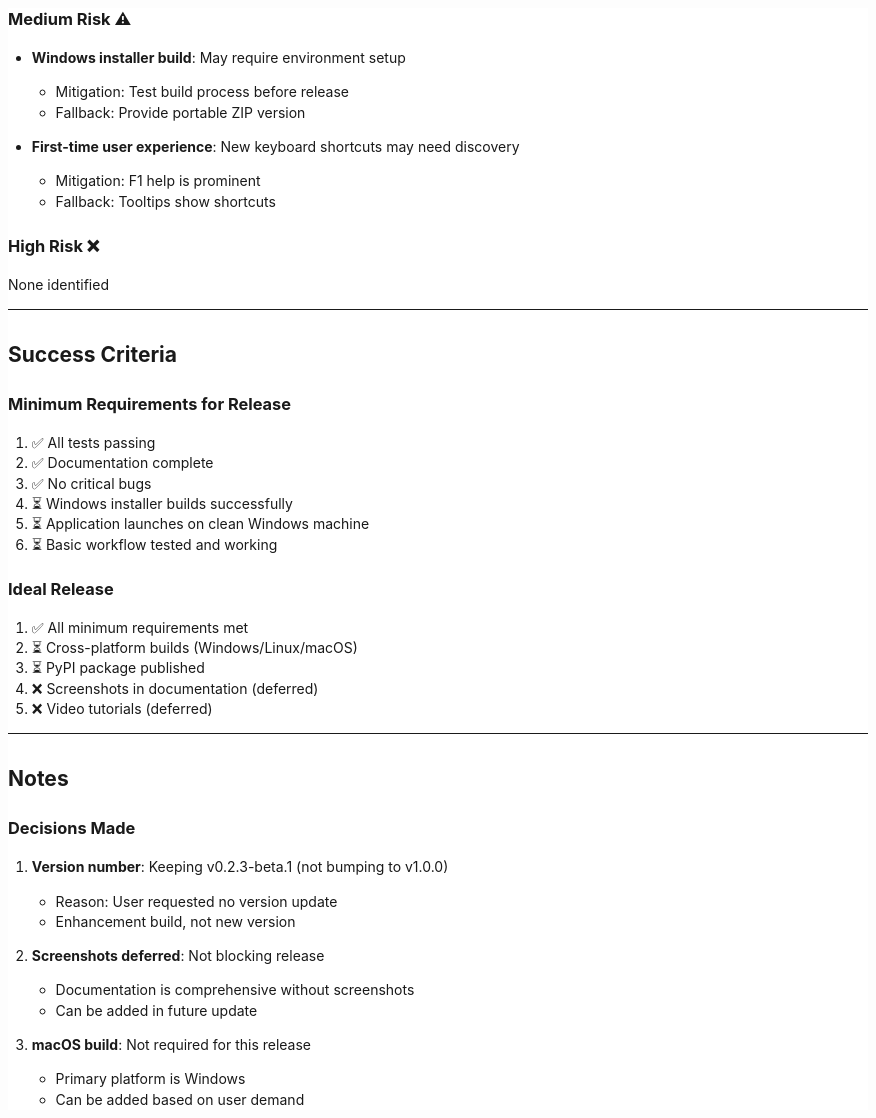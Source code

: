 ### Medium Risk ⚠️

- **Windows installer build**: May require environment setup
  - Mitigation: Test build process before release
  - Fallback: Provide portable ZIP version

- **First-time user experience**: New keyboard shortcuts may need discovery
  - Mitigation: F1 help is prominent
  - Fallback: Tooltips show shortcuts

### High Risk ❌

None identified

---

## Success Criteria

### Minimum Requirements for Release

1. ✅ All tests passing
2. ✅ Documentation complete
3. ✅ No critical bugs
4. ⏳ Windows installer builds successfully
5. ⏳ Application launches on clean Windows machine
6. ⏳ Basic workflow tested and working

### Ideal Release

1. ✅ All minimum requirements met
2. ⏳ Cross-platform builds (Windows/Linux/macOS)
3. ⏳ PyPI package published
4. ❌ Screenshots in documentation (deferred)
5. ❌ Video tutorials (deferred)

---

## Notes

### Decisions Made

1. **Version number**: Keeping v0.2.3-beta.1 (not bumping to v1.0.0)
   - Reason: User requested no version update
   - Enhancement build, not new version

2. **Screenshots deferred**: Not blocking release
   - Documentation is comprehensive without screenshots
   - Can be added in future update

3. **macOS build**: Not required for this release
   - Primary platform is Windows
   - Can be added based on user demand
